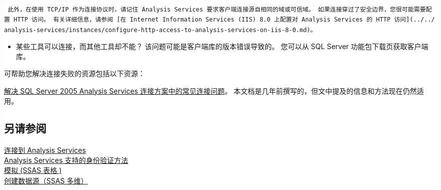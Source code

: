      此外，在使用 TCP/IP 作为连接协议时，请记住 Analysis Services 要求客户端连接源自相同的域或可信域。 如果连接穿过了安全边界，您很可能需要配置 HTTP 访问。 有关详细信息，请参阅 [在 Internet Information Services (IIS) 8.0 上配置对 Analysis Services 的 HTTP 访问](../../analysis-services/instances/configure-http-access-to-analysis-services-on-iis-8-0.md)。  
  
-   某些工具可以连接，而其他工具却不能？ 该问题可能是客户端库的版本错误导致的。 您可以从 SQL Server 功能包下载页获取客户端库。  
  
 可帮助您解决连接失败的资源包括以下资源：  
  
 [解决 SQL Server 2005 Analysis Services 连接方案中的常见连接问题](http://technet.microsoft.com/library/cc917670.aspx)。 本文档是几年前撰写的，但文中提及的信息和方法现在仍然适用。  
  
## <a name="see-also"></a>另请参阅  
 [连接到 Analysis Services](../../analysis-services/instances/connect-to-analysis-services.md)   
 [Analysis Services 支持的身份验证方法](../../analysis-services/instances/authentication-methodologies-supported-by-analysis-services.md)   
 [模拟 &#40;SSAS 表格 &#41;](../../analysis-services/tabular-models/impersonation-ssas-tabular.md)   
 [创建数据源（SSAS 多维）](../../analysis-services/multidimensional-models/create-a-data-source-ssas-multidimensional.md)  
  
  
